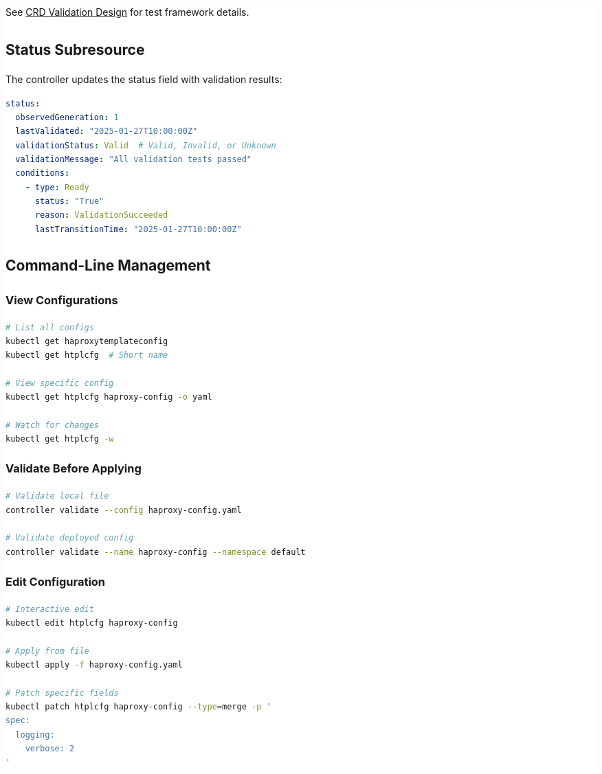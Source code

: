 See [CRD Validation Design](./development/crd-validation-design.md) for test framework details.

## Status Subresource

The controller updates the status field with validation results:

```yaml
status:
  observedGeneration: 1
  lastValidated: "2025-01-27T10:00:00Z"
  validationStatus: Valid  # Valid, Invalid, or Unknown
  validationMessage: "All validation tests passed"
  conditions:
    - type: Ready
      status: "True"
      reason: ValidationSucceeded
      lastTransitionTime: "2025-01-27T10:00:00Z"
```

## Command-Line Management

### View Configurations

```bash
# List all configs
kubectl get haproxytemplateconfig
kubectl get htplcfg  # Short name

# View specific config
kubectl get htplcfg haproxy-config -o yaml

# Watch for changes
kubectl get htplcfg -w
```

### Validate Before Applying

```bash
# Validate local file
controller validate --config haproxy-config.yaml

# Validate deployed config
controller validate --name haproxy-config --namespace default
```

### Edit Configuration

```bash
# Interactive edit
kubectl edit htplcfg haproxy-config

# Apply from file
kubectl apply -f haproxy-config.yaml

# Patch specific fields
kubectl patch htplcfg haproxy-config --type=merge -p '
spec:
  logging:
    verbose: 2
'
```
